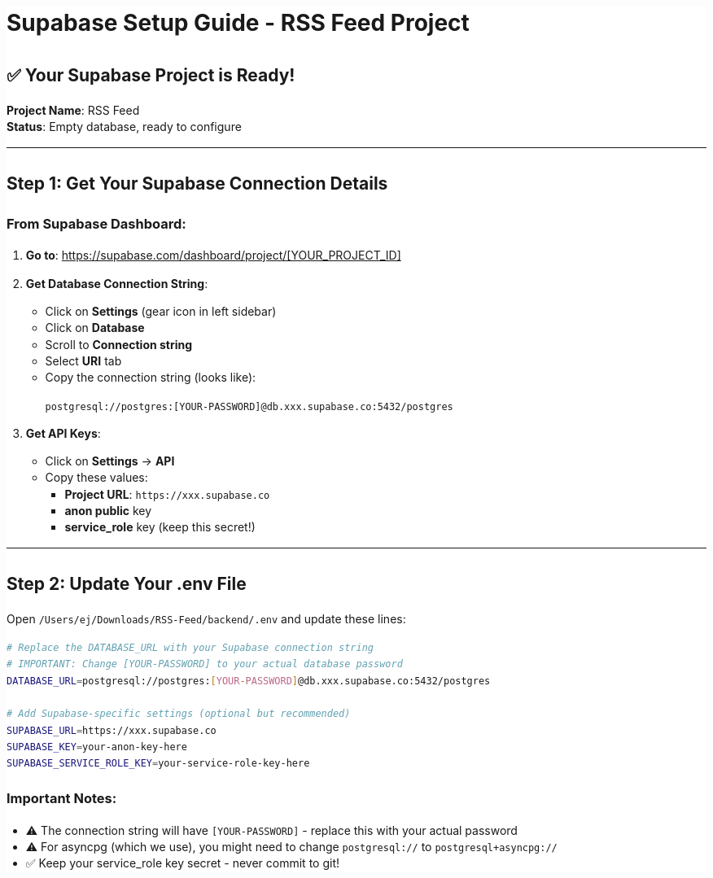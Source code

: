 # Supabase Setup Guide - RSS Feed Project

## ✅ Your Supabase Project is Ready!

**Project Name**: RSS Feed  
**Status**: Empty database, ready to configure  

---

## Step 1: Get Your Supabase Connection Details

### From Supabase Dashboard:

1. **Go to**: https://supabase.com/dashboard/project/[YOUR_PROJECT_ID]

2. **Get Database Connection String**:
   - Click on **Settings** (gear icon in left sidebar)
   - Click on **Database**
   - Scroll to **Connection string**
   - Select **URI** tab
   - Copy the connection string (looks like):
     ```
     postgresql://postgres:[YOUR-PASSWORD]@db.xxx.supabase.co:5432/postgres
     ```

3. **Get API Keys**:
   - Click on **Settings** → **API**
   - Copy these values:
     - **Project URL**: `https://xxx.supabase.co`
     - **anon public** key
     - **service_role** key (keep this secret!)

---

## Step 2: Update Your .env File

Open `/Users/ej/Downloads/RSS-Feed/backend/.env` and update these lines:

```bash
# Replace the DATABASE_URL with your Supabase connection string
# IMPORTANT: Change [YOUR-PASSWORD] to your actual database password
DATABASE_URL=postgresql://postgres:[YOUR-PASSWORD]@db.xxx.supabase.co:5432/postgres

# Add Supabase-specific settings (optional but recommended)
SUPABASE_URL=https://xxx.supabase.co
SUPABASE_KEY=your-anon-key-here
SUPABASE_SERVICE_ROLE_KEY=your-service-role-key-here
```

### Important Notes:
- ⚠️ The connection string will have `[YOUR-PASSWORD]` - replace this with your actual password
- ⚠️ For asyncpg (which we use), you might need to change `postgresql://` to `postgresql+asyncpg://`
- ✅ Keep your service_role key secret - never commit to git!
